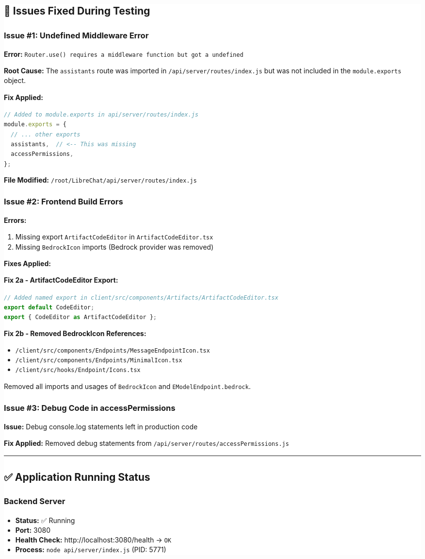
## 🔧 Issues Fixed During Testing

### Issue #1: Undefined Middleware Error
**Error:** `Router.use() requires a middleware function but got a undefined`

**Root Cause:** The `assistants` route was imported in `/api/server/routes/index.js` but was not included in the `module.exports` object.

**Fix Applied:**
```javascript
// Added to module.exports in api/server/routes/index.js
module.exports = {
  // ... other exports
  assistants,  // <-- This was missing
  accessPermissions,
};
```

**File Modified:** `/root/LibreChat/api/server/routes/index.js`

### Issue #2: Frontend Build Errors
**Errors:**
1. Missing export `ArtifactCodeEditor` in `ArtifactCodeEditor.tsx`
2. Missing `BedrockIcon` imports (Bedrock provider was removed)

**Fixes Applied:**

**Fix 2a - ArtifactCodeEditor Export:**
```typescript
// Added named export in client/src/components/Artifacts/ArtifactCodeEditor.tsx
export default CodeEditor;
export { CodeEditor as ArtifactCodeEditor };
```

**Fix 2b - Removed BedrockIcon References:**
- `/client/src/components/Endpoints/MessageEndpointIcon.tsx`
- `/client/src/components/Endpoints/MinimalIcon.tsx`
- `/client/src/hooks/Endpoint/Icons.tsx`

Removed all imports and usages of `BedrockIcon` and `EModelEndpoint.bedrock`.

### Issue #3: Debug Code in accessPermissions
**Issue:** Debug console.log statements left in production code

**Fix Applied:** Removed debug statements from `/api/server/routes/accessPermissions.js`

---

## ✅ Application Running Status

### Backend Server
- **Status:** ✅ Running
- **Port:** 3080
- **Health Check:** http://localhost:3080/health → `OK`
- **Process:** `node api/server/index.js` (PID: 5771)
